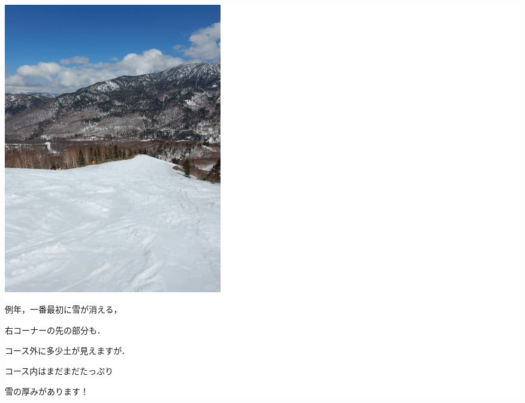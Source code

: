 ![36baf5cc041fb89f9664da9dfd7cd9b3.jpg](images/36baf5cc041fb89f9664da9dfd7cd9b3.jpg)




例年，一番最初に雪が消える，


右コーナーの先の部分も．


コース外に多少土が見えますが．


コース内はまだまだたっぷり


雪の厚みがあります！



